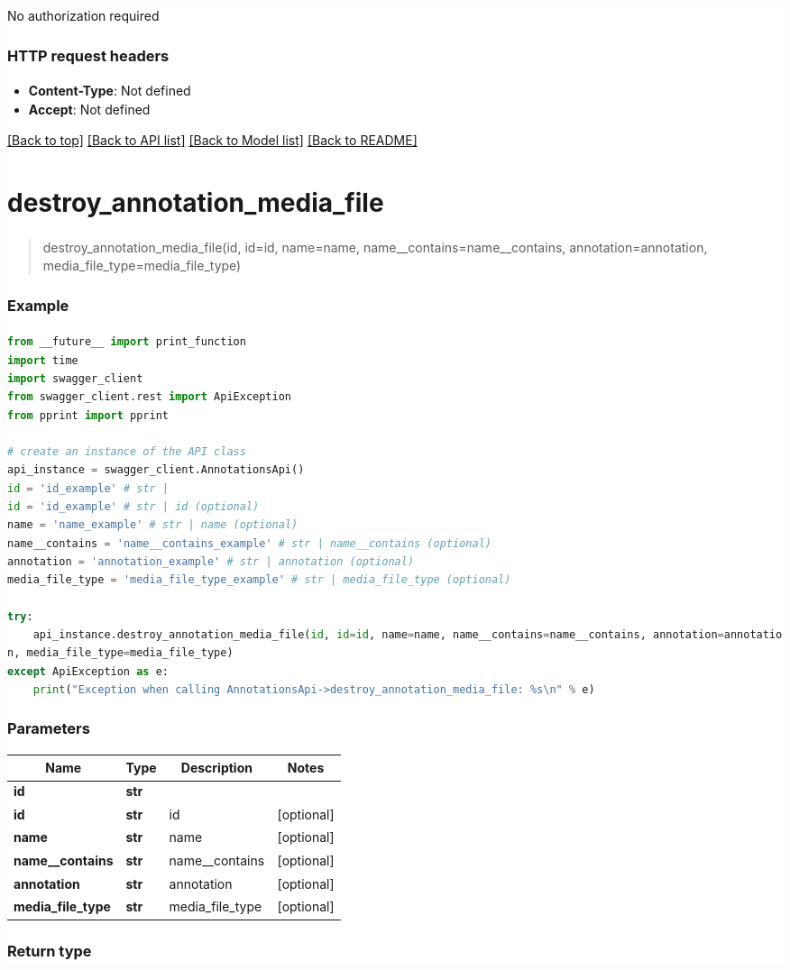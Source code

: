 No authorization required

### HTTP request headers

 - **Content-Type**: Not defined
 - **Accept**: Not defined

[[Back to top]](#) [[Back to API list]](../README.md#documentation-for-api-endpoints) [[Back to Model list]](../README.md#documentation-for-models) [[Back to README]](../README.md)

# **destroy_annotation_media_file**
> destroy_annotation_media_file(id, id=id, name=name, name__contains=name__contains, annotation=annotation, media_file_type=media_file_type)



### Example
```python
from __future__ import print_function
import time
import swagger_client
from swagger_client.rest import ApiException
from pprint import pprint

# create an instance of the API class
api_instance = swagger_client.AnnotationsApi()
id = 'id_example' # str | 
id = 'id_example' # str | id (optional)
name = 'name_example' # str | name (optional)
name__contains = 'name__contains_example' # str | name__contains (optional)
annotation = 'annotation_example' # str | annotation (optional)
media_file_type = 'media_file_type_example' # str | media_file_type (optional)

try:
    api_instance.destroy_annotation_media_file(id, id=id, name=name, name__contains=name__contains, annotation=annotation, media_file_type=media_file_type)
except ApiException as e:
    print("Exception when calling AnnotationsApi->destroy_annotation_media_file: %s\n" % e)
```

### Parameters

Name | Type | Description  | Notes
------------- | ------------- | ------------- | -------------
 **id** | **str**|  | 
 **id** | **str**| id | [optional] 
 **name** | **str**| name | [optional] 
 **name__contains** | **str**| name__contains | [optional] 
 **annotation** | **str**| annotation | [optional] 
 **media_file_type** | **str**| media_file_type | [optional] 

### Return type
